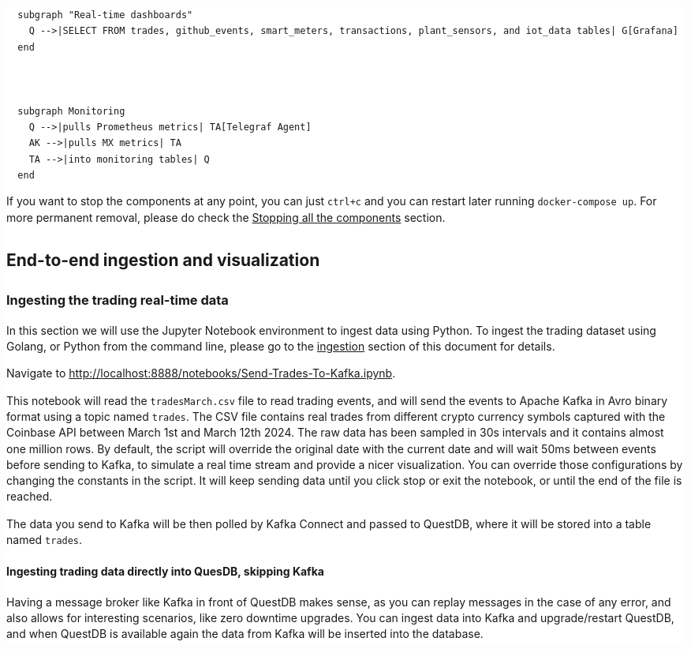 ```mermaid
  subgraph "Real-time dashboards"
    Q -->|SELECT FROM trades, github_events, smart_meters, transactions, plant_sensors, and iot_data tables| G[Grafana]
  end



  subgraph Monitoring
    Q -->|pulls Prometheus metrics| TA[Telegraf Agent]
    AK -->|pulls MX metrics| TA
    TA -->|into monitoring tables| Q
  end
```
If you want to stop the components at any point, you can just `ctrl+c` and you can restart later running `docker-compose up`. For more permanent removal, please do check the
[Stopping all the components](#stopping-all-the-components) section.


## End-to-end ingestion and visualization

### Ingesting the trading real-time data

In this section we will use the Jupyter Notebook environment to ingest data using Python. To ingest the trading dataset
using Golang, or Python from the command line, please go to the [ingestion](#ingestion) section of this document for details.

Navigate to [http://localhost:8888/notebooks/Send-Trades-To-Kafka.ipynb](http://localhost:8888/notebooks/Send-Trades-To-Kafka.ipynb).

This notebook will read the `tradesMarch.csv` file to read trading events, and will send the events to Apache Kafka in
Avro binary format using a topic named `trades`. The CSV file contains real trades from different crypto currency symbols
captured with the Coinbase API between March 1st and March 12th 2024. The raw data has been sampled in 30s intervals and
it contains almost one million rows. By default, the script will override the original date with the current date and
 will wait 50ms between events before sending to Kafka, to simulate a real time stream and provide
a nicer visualization. You can override those configurations by changing the constants in the script. It will keep
sending data until you click stop or exit the notebook, or until the end of the file is reached.

The data you send to Kafka will be then polled by Kafka Connect and passed to QuestDB, where it will be stored into a table named `trades`.

#### Ingesting trading data directly into QuesDB, skipping Kafka

Having a message broker like Kafka in front of QuestDB makes sense, as you can replay messages in the case of any error, and
also allows for interesting scenarios, like zero downtime upgrades. You can ingest data into Kafka and upgrade/restart
QuestDB, and when QuestDB is available again the data from Kafka will be inserted into the database.
